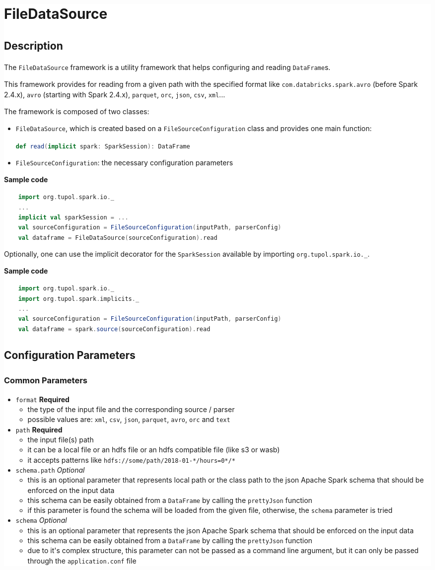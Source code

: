 # FileDataSource


## Description

The `FileDataSource` framework is a utility framework that helps configuring and reading `DataFrame`s.

This framework provides for reading from a given path with the specified format like 
`com.databricks.spark.avro` (before Spark 2.4.x), `avro` (starting with Spark 2.4.x), `parquet`, `orc`, `json`, `csv`, `xml`...

The framework is composed of two classes:
- `FileDataSource`, which is created based on a `FileSourceConfiguration` class and provides one main function:
  ```scala 
  def read(implicit spark: SparkSession): DataFrame
  ```
- `FileSourceConfiguration`: the necessary configuration parameters

**Sample code**
```scala
    import org.tupol.spark.io._
    ...
    implicit val sparkSession = ...
    val sourceConfiguration = FileSourceConfiguration(inputPath, parserConfig)
    val dataframe = FileDataSource(sourceConfiguration).read
```

Optionally, one can use the implicit decorator for the `SparkSession` available by importing `org.tupol.spark.io._`.

**Sample code**
```scala
    import org.tupol.spark.io._
    import org.tupol.spark.implicits._
    ...
    val sourceConfiguration = FileSourceConfiguration(inputPath, parserConfig)
    val dataframe = spark.source(sourceConfiguration).read
```


## Configuration Parameters

### Common Parameters

- `format` **Required**
  - the type of the input file and the corresponding source / parser
  - possible values are: `xml`, `csv`, `json`, `parquet`, `avro`, `orc` and `text`
- `path` **Required**
  - the input file(s) path
  - it can be a local file or an hdfs file or an hdfs compatible file (like s3 or wasb)
  - it accepts patterns like `hdfs://some/path/2018-01-*/hours=0*/*`
- `schema.path` *Optional*
  - this is an optional parameter that represents local path or the class path to the json Apache 
    Spark schema that should be enforced on the input data
  - this schema can be easily obtained from a `DataFrame` by calling the `prettyJson` function
  - if this parameter is found the schema will be loaded from the given file, otherwise, the `schema` parameter is tried
- `schema` *Optional*
  - this is an optional parameter that represents the json Apache Spark schema that should be 
    enforced on the input data
  - this schema can be easily obtained from a `DataFrame` by calling the `prettyJson` function
  - due to it's complex structure, this parameter can not be passed as a command line argument, 
    but it can only be passed through the `application.conf` file
